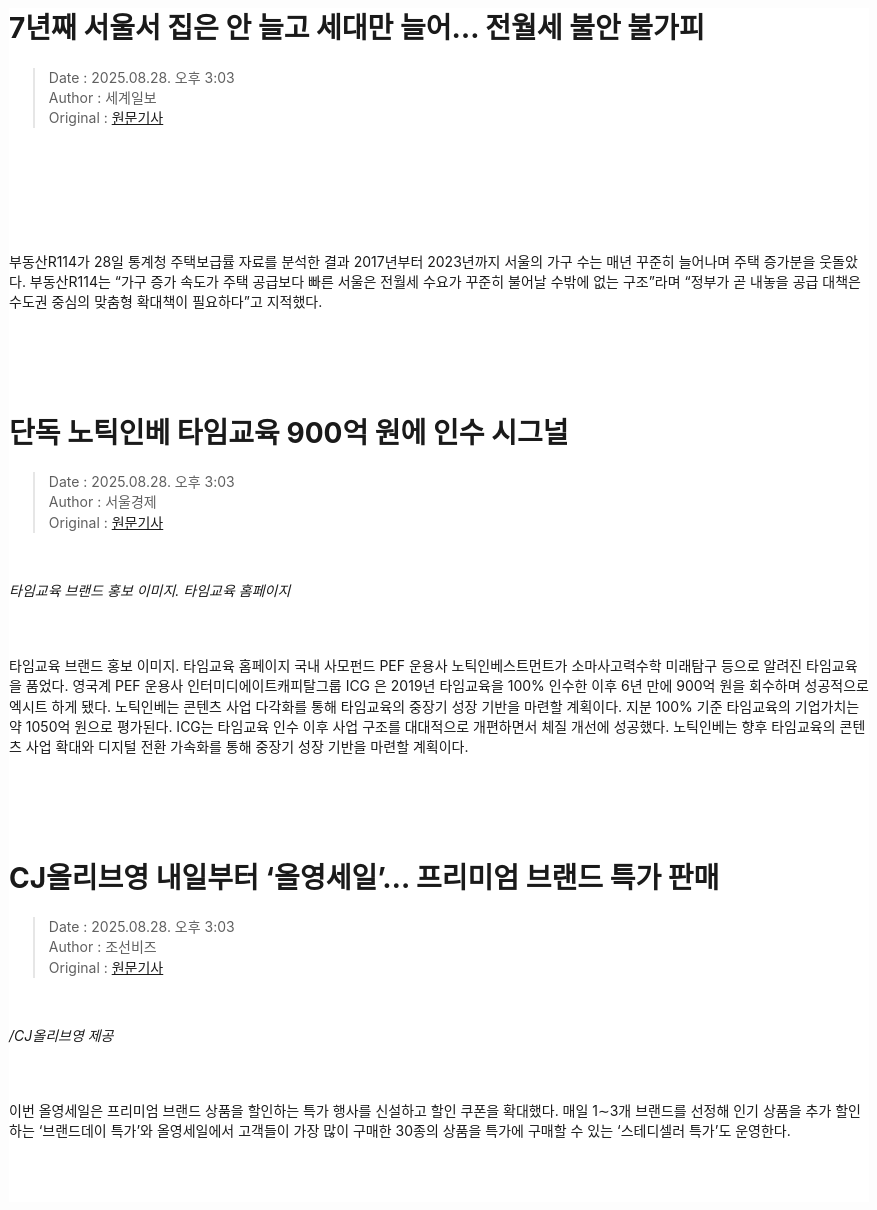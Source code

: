   
# 7년째 서울서 집은 안 늘고 세대만 늘어… 전월세 불안 불가피  
  
> Date : 2025.08.28. 오후 3:03  
> Author : 세계일보  
> Original : [원문기사](https://n.news.naver.com/mnews/article/022/0004063709?sid=101)  
<br/>  
  
<img alt="" class="_LAZY_LOADING _LAZY_LOADING_INIT_HIDE" src="https://imgnews.pstatic.net/image/022/2025/08/28/20250828511573_20250828150309285.jpg?type=w860" id="img1" style="display: none;"></img>  
<br/><br/>  
  
부동산R114가 28일 통계청 주택보급률 자료를 분석한 결과 2017년부터 2023년까지 서울의 가구 수는 매년 꾸준히 늘어나며 주택 증가분을 웃돌았다.
부동산R114는 “가구 증가 속도가 주택 공급보다 빠른 서울은 전월세 수요가 꾸준히 불어날 수밖에 없는 구조”라며 “정부가 곧 내놓을 공급 대책은 수도권 중심의 맞춤형 확대책이 필요하다”고 지적했다.  
<br/><br/><br/>  

  
# 단독 노틱인베 타임교육 900억 원에 인수 시그널  
  
> Date : 2025.08.28. 오후 3:03  
> Author : 서울경제  
> Original : [원문기사](https://n.news.naver.com/mnews/article/011/0004526331?sid=101)  
<br/>  
  
<img alt="타임교육 브랜드 홍보 이미지. 타임교육 홈페이지" class="_LAZY_LOADING _LAZY_LOADING_INIT_HIDE" src="https://imgnews.pstatic.net/image/011/2025/08/28/0004526331_001_20250828150307959.png?type=w860" id="img1" style="display: none;"></img><em class="img_desc">타임교육 브랜드 홍보 이미지. 타임교육 홈페이지</em>  
<br/><br/>  
  
타임교육 브랜드 홍보 이미지.
타임교육 홈페이지 국내 사모펀드 PEF 운용사 노틱인베스트먼트가 소마사고력수학 미래탐구 등으로 알려진 타임교육을 품었다.
영국계 PEF 운용사 인터미디에이트캐피탈그룹 ICG 은 2019년 타임교육을 100% 인수한 이후 6년 만에 900억 원을 회수하며 성공적으로 엑시트 하게 됐다.
노틱인베는 콘텐츠 사업 다각화를 통해 타임교육의 중장기 성장 기반을 마련할 계획이다.
지분 100% 기준 타임교육의 기업가치는 약 1050억 원으로 평가된다.
ICG는 타임교육 인수 이후 사업 구조를 대대적으로 개편하면서 체질 개선에 성공했다.
노틱인베는 향후 타임교육의 콘텐츠 사업 확대와 디지털 전환 가속화를 통해 중장기 성장 기반을 마련할 계획이다.  
<br/><br/><br/>  

  
# CJ올리브영 내일부터 ‘올영세일’… 프리미엄 브랜드 특가 판매  
  
> Date : 2025.08.28. 오후 3:03  
> Author : 조선비즈  
> Original : [원문기사](https://n.news.naver.com/mnews/article/366/0001103659?sid=101)  
<br/>  
  
<img alt="/CJ올리브영 제공" class="_LAZY_LOADING _LAZY_LOADING_INIT_HIDE" src="https://imgnews.pstatic.net/image/366/2025/08/28/0001103659_001_20250828150307164.jpg?type=w860" id="img1" style="display: none;"></img><em class="img_desc">/CJ올리브영 제공</em>  
<br/><br/>  
  
이번 올영세일은 프리미엄 브랜드 상품을 할인하는 특가 행사를 신설하고 할인 쿠폰을 확대했다.
매일 1∼3개 브랜드를 선정해 인기 상품을 추가 할인하는 ‘브랜드데이 특가’와 올영세일에서 고객들이 가장 많이 구매한 30종의 상품을 특가에 구매할 수 있는 ‘스테디셀러 특가’도 운영한다.  
<br/><br/><br/>  
